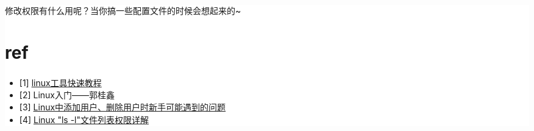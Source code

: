修改权限有什么用呢？当你搞一些配置文件的时候会想起来的~

# ref

- [1] [linux工具快速教程](http://linuxtools-rst.readthedocs.org/zh_CN/latest/index.html)
- [2] Linux入门——郭桂鑫
- [3] [Linux中添加用户、删除用户时新手可能遇到的问题](http://www.2cto.com/os/201408/328936.html)
- [4] [ Linux "ls -l"文件列表权限详解](http://blog.csdn.net/jenminzhang/article/details/9816853)
